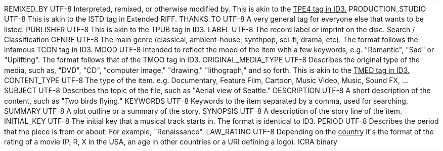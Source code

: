   </tr><tr><td>REMIXED_BY</td>
    <td>UTF-8</td>
    <td>Interpreted, remixed, or otherwise modified by. This is akin to the <a href="http://id3.org/id3v2.3.0#TPE4">TPE4
      tag in ID3.</a></td>
  </tr><tr><td>PRODUCTION_STUDIO</td>
    <td>UTF-8</td>
    <td>This is akin to the ISTD tag in Extended RIFF.</td>
  </tr><tr><td>THANKS_TO</td>
    <td>UTF-8</td>
    <td>A very general tag for everyone else that wants to be listed.</td>
  </tr><tr><td>PUBLISHER</td>
    <td>UTF-8</td>
    <td>This is akin to the <a href="http://id3.org/id3v2.3.0#TPUB">TPUB
      tag in ID3.</a></td>
  </tr><tr><td>LABEL</td>
    <td>UTF-8</td>
    <td>The record label or imprint on the disc.</td>
  </tr><tr id="Search"><th colspan="5">Search / Classification</th>
  </tr><tr class="subjective" id="Genre"><td>GENRE</td>
    <td>UTF-8</td>
    <td>The main genre (classical, ambient-house, synthpop, sci-fi, drama, etc). The format follows the infamous TCON tag in ID3.</td>
  </tr><tr class="subjective" id="Mood"><td>MOOD</td>
    <td>UTF-8</td>
    <td>Intended to reflect the mood of the item with a few keywords, e.g. "Romantic", "Sad" or "Uplifting". The format follows that of the TMOO tag in ID3.</td>
  </tr><tr id="OriginalMediaType"><td>ORIGINAL_MEDIA_TYPE</td>
    <td>UTF-8</td>
    <td>Describes the original type of the media, such as, "DVD",
      "CD", "computer image," "drawing," "lithograph," and so forth. This is akin to
      the <a href="http://id3.org/id3v2.3.0#TMED">TMED tag in ID3.</a></td>
  </tr><tr id="Type"><td>CONTENT_TYPE</td>
    <td>UTF-8</td>
    <td>The type of the item. e.g. Documentary, Feature Film, Cartoon, Music Video, Music, Sound FX, ...</td>
  </tr><tr id="Subject"><td>SUBJECT</td>
    <td>UTF-8</td>
    <td>Describes the topic of the file, such as "Aerial view of Seattle."</td>
  </tr><tr id="Description"><td>DESCRIPTION</td>
    <td>UTF-8</td>
    <td>A short description of the content, such as "Two birds flying."</td>
  </tr><tr id="Keywords"><td>KEYWORDS</td>
    <td>UTF-8</td>
    <td>Keywords to the item separated by a comma, used for searching.</td>
  </tr><tr><td>SUMMARY</td>
    <td>UTF-8</td>
    <td>A plot outline or a summary of the story.</td>
  </tr><tr><td>SYNOPSIS</td>
    <td>UTF-8</td>
    <td>A description of the story line of the item. </td>
  </tr><tr id="InitialKey"><td>INITIAL_KEY</td>
    <td>UTF-8</td>
    <td>The initial key that a musical track starts in. The format is identical
      to ID3.</td>
  </tr><tr><td>PERIOD</td>
    <td>UTF-8</td>
    <td>Describes the period that the piece is from or about. For example, "Renaissance". </td>
  </tr><tr id="law_rating"><td>LAW_RATING</td>
    <td>UTF-8</td>
    <td>Depending on the <a href="#country">country</a> it's the format of the rating of a movie (P, R, X in the USA, an age in other countries or a URI defining a logo).</td>
  </tr><tr id="icra"><td>ICRA</td>
    <td>binary</td>